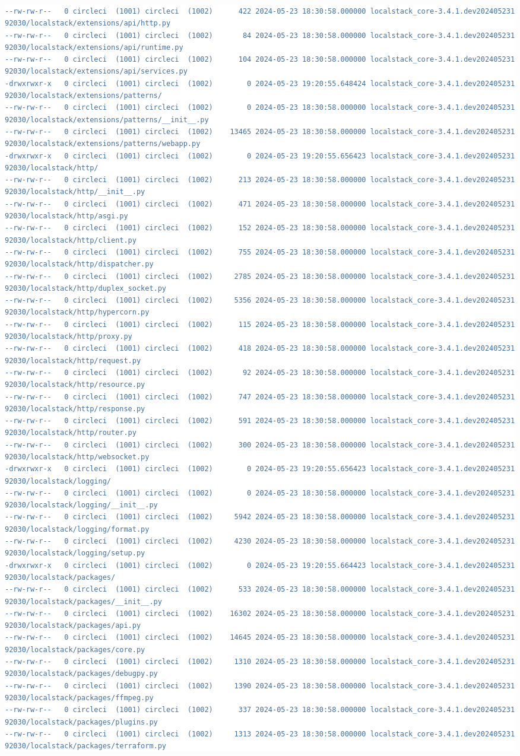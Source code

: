 ```diff
--rw-rw-r--   0 circleci  (1001) circleci  (1002)      422 2024-05-23 18:30:58.000000 localstack_core-3.4.1.dev20240523192030/localstack/extensions/api/http.py
--rw-rw-r--   0 circleci  (1001) circleci  (1002)       84 2024-05-23 18:30:58.000000 localstack_core-3.4.1.dev20240523192030/localstack/extensions/api/runtime.py
--rw-rw-r--   0 circleci  (1001) circleci  (1002)      104 2024-05-23 18:30:58.000000 localstack_core-3.4.1.dev20240523192030/localstack/extensions/api/services.py
-drwxrwxr-x   0 circleci  (1001) circleci  (1002)        0 2024-05-23 19:20:55.648424 localstack_core-3.4.1.dev20240523192030/localstack/extensions/patterns/
--rw-rw-r--   0 circleci  (1001) circleci  (1002)        0 2024-05-23 18:30:58.000000 localstack_core-3.4.1.dev20240523192030/localstack/extensions/patterns/__init__.py
--rw-rw-r--   0 circleci  (1001) circleci  (1002)    13465 2024-05-23 18:30:58.000000 localstack_core-3.4.1.dev20240523192030/localstack/extensions/patterns/webapp.py
-drwxrwxr-x   0 circleci  (1001) circleci  (1002)        0 2024-05-23 19:20:55.656423 localstack_core-3.4.1.dev20240523192030/localstack/http/
--rw-rw-r--   0 circleci  (1001) circleci  (1002)      213 2024-05-23 18:30:58.000000 localstack_core-3.4.1.dev20240523192030/localstack/http/__init__.py
--rw-rw-r--   0 circleci  (1001) circleci  (1002)      471 2024-05-23 18:30:58.000000 localstack_core-3.4.1.dev20240523192030/localstack/http/asgi.py
--rw-rw-r--   0 circleci  (1001) circleci  (1002)      152 2024-05-23 18:30:58.000000 localstack_core-3.4.1.dev20240523192030/localstack/http/client.py
--rw-rw-r--   0 circleci  (1001) circleci  (1002)      755 2024-05-23 18:30:58.000000 localstack_core-3.4.1.dev20240523192030/localstack/http/dispatcher.py
--rw-rw-r--   0 circleci  (1001) circleci  (1002)     2785 2024-05-23 18:30:58.000000 localstack_core-3.4.1.dev20240523192030/localstack/http/duplex_socket.py
--rw-rw-r--   0 circleci  (1001) circleci  (1002)     5356 2024-05-23 18:30:58.000000 localstack_core-3.4.1.dev20240523192030/localstack/http/hypercorn.py
--rw-rw-r--   0 circleci  (1001) circleci  (1002)      115 2024-05-23 18:30:58.000000 localstack_core-3.4.1.dev20240523192030/localstack/http/proxy.py
--rw-rw-r--   0 circleci  (1001) circleci  (1002)      418 2024-05-23 18:30:58.000000 localstack_core-3.4.1.dev20240523192030/localstack/http/request.py
--rw-rw-r--   0 circleci  (1001) circleci  (1002)       92 2024-05-23 18:30:58.000000 localstack_core-3.4.1.dev20240523192030/localstack/http/resource.py
--rw-rw-r--   0 circleci  (1001) circleci  (1002)      747 2024-05-23 18:30:58.000000 localstack_core-3.4.1.dev20240523192030/localstack/http/response.py
--rw-rw-r--   0 circleci  (1001) circleci  (1002)      591 2024-05-23 18:30:58.000000 localstack_core-3.4.1.dev20240523192030/localstack/http/router.py
--rw-rw-r--   0 circleci  (1001) circleci  (1002)      300 2024-05-23 18:30:58.000000 localstack_core-3.4.1.dev20240523192030/localstack/http/websocket.py
-drwxrwxr-x   0 circleci  (1001) circleci  (1002)        0 2024-05-23 19:20:55.656423 localstack_core-3.4.1.dev20240523192030/localstack/logging/
--rw-rw-r--   0 circleci  (1001) circleci  (1002)        0 2024-05-23 18:30:58.000000 localstack_core-3.4.1.dev20240523192030/localstack/logging/__init__.py
--rw-rw-r--   0 circleci  (1001) circleci  (1002)     5942 2024-05-23 18:30:58.000000 localstack_core-3.4.1.dev20240523192030/localstack/logging/format.py
--rw-rw-r--   0 circleci  (1001) circleci  (1002)     4230 2024-05-23 18:30:58.000000 localstack_core-3.4.1.dev20240523192030/localstack/logging/setup.py
-drwxrwxr-x   0 circleci  (1001) circleci  (1002)        0 2024-05-23 19:20:55.664423 localstack_core-3.4.1.dev20240523192030/localstack/packages/
--rw-rw-r--   0 circleci  (1001) circleci  (1002)      533 2024-05-23 18:30:58.000000 localstack_core-3.4.1.dev20240523192030/localstack/packages/__init__.py
--rw-rw-r--   0 circleci  (1001) circleci  (1002)    16302 2024-05-23 18:30:58.000000 localstack_core-3.4.1.dev20240523192030/localstack/packages/api.py
--rw-rw-r--   0 circleci  (1001) circleci  (1002)    14645 2024-05-23 18:30:58.000000 localstack_core-3.4.1.dev20240523192030/localstack/packages/core.py
--rw-rw-r--   0 circleci  (1001) circleci  (1002)     1310 2024-05-23 18:30:58.000000 localstack_core-3.4.1.dev20240523192030/localstack/packages/debugpy.py
--rw-rw-r--   0 circleci  (1001) circleci  (1002)     1390 2024-05-23 18:30:58.000000 localstack_core-3.4.1.dev20240523192030/localstack/packages/ffmpeg.py
--rw-rw-r--   0 circleci  (1001) circleci  (1002)      337 2024-05-23 18:30:58.000000 localstack_core-3.4.1.dev20240523192030/localstack/packages/plugins.py
--rw-rw-r--   0 circleci  (1001) circleci  (1002)     1313 2024-05-23 18:30:58.000000 localstack_core-3.4.1.dev20240523192030/localstack/packages/terraform.py
```